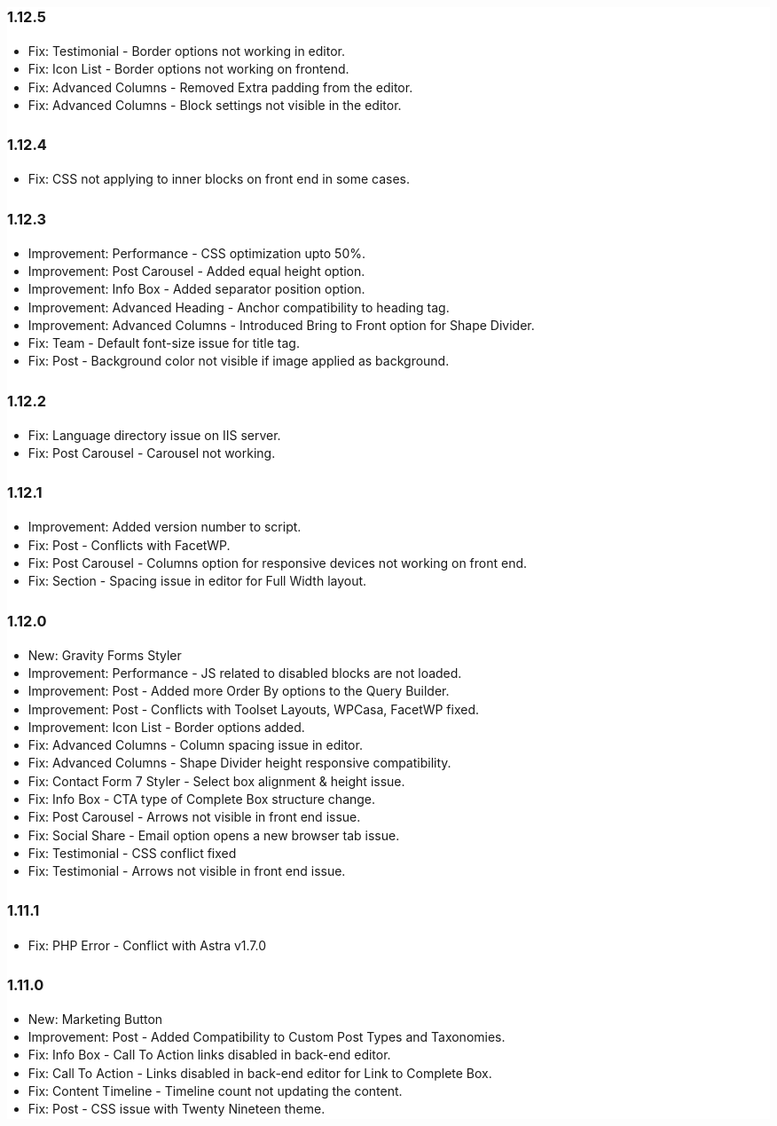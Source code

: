 ### 1.12.5 ###
* Fix: Testimonial - Border options not working in editor.
* Fix: Icon List - Border options not working on frontend.
* Fix: Advanced Columns - Removed Extra padding from the editor.
* Fix: Advanced Columns - Block settings not visible in the editor.

### 1.12.4 ###
* Fix: CSS not applying to inner blocks on front end in some cases.

### 1.12.3 ###
* Improvement: Performance - CSS optimization upto 50%.
* Improvement: Post Carousel - Added equal height option.
* Improvement: Info Box - Added separator position option.
* Improvement: Advanced Heading - Anchor compatibility to heading tag.
* Improvement: Advanced Columns - Introduced Bring to Front option for Shape Divider.
* Fix: Team - Default font-size issue for title tag.
* Fix: Post - Background color not visible if image applied as background.

### 1.12.2 ###
* Fix: Language directory issue on IIS server.
* Fix: Post Carousel - Carousel not working.

### 1.12.1 ###
* Improvement: Added version number to script.
* Fix: Post - Conflicts with FacetWP.
* Fix: Post Carousel - Columns option for responsive devices not working on front end.
* Fix: Section - Spacing issue in editor for Full Width layout.

### 1.12.0 ###
* New: Gravity Forms Styler
* Improvement: Performance - JS related to disabled blocks are not loaded.
* Improvement: Post - Added more Order By options to the Query Builder.
* Improvement: Post - Conflicts with Toolset Layouts, WPCasa, FacetWP fixed.
* Improvement: Icon List - Border options added.
* Fix: Advanced Columns - Column spacing issue in editor.
* Fix: Advanced Columns - Shape Divider height responsive compatibility.
* Fix: Contact Form 7 Styler - Select box alignment & height issue.
* Fix: Info Box - CTA type of Complete Box structure change.
* Fix: Post Carousel - Arrows not visible in front end issue.
* Fix: Social Share - Email option opens a new browser tab issue.
* Fix: Testimonial - CSS conflict fixed
* Fix: Testimonial - Arrows not visible in front end issue.

### 1.11.1 ###
* Fix: PHP Error - Conflict with Astra v1.7.0

### 1.11.0 ###
* New: Marketing Button
* Improvement: Post - Added Compatibility to Custom Post Types and Taxonomies.
* Fix: Info Box - Call To Action links disabled in back-end editor.
* Fix: Call To Action - Links disabled in back-end editor for Link to Complete Box.
* Fix: Content Timeline - Timeline count not updating the content.
* Fix: Post - CSS issue with Twenty Nineteen theme.
